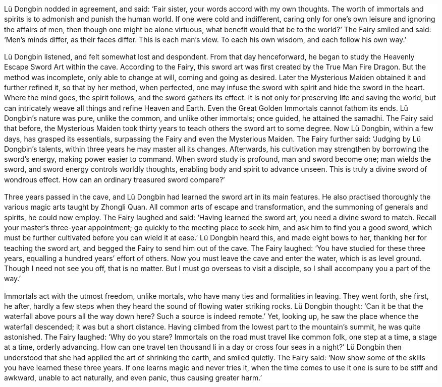 Lü Dongbin nodded in agreement, and said: ‘Fair sister, your words accord with my own thoughts. The worth of immortals and spirits is to admonish and punish the human world. If one were cold and indifferent, caring only for one’s own leisure and ignoring the affairs of men, then though one might be alone virtuous, what benefit would that be to the world?’ The Fairy smiled and said: ‘Men’s minds differ, as their faces differ. This is each man’s view. To each his own wisdom, and each follow his own way.’

Lü Dongbin listened, and felt somewhat lost and despondent. From that day henceforward, he began to study the Heavenly Escape Sword Art within the cave. According to the Fairy, this sword art was first created by the True Man Fire Dragon. But the method was incomplete, only able to change at will, coming and going as desired. Later the Mysterious Maiden obtained it and further refined it, so that by her method, when perfected, one may infuse the sword with spirit and hide the sword in the heart. Where the mind goes, the spirit follows, and the sword gathers its effect. It is not only for preserving life and saving the world, but can intricately weave all things and refine Heaven and Earth. Even the Great Golden Immortals cannot fathom its ends. Lü Dongbin’s nature was pure, unlike the common, and unlike other immortals; once guided, he attained the samadhi. The Fairy said that before, the Mysterious Maiden took thirty years to teach others the sword art to some degree. Now Lü Dongbin, within a few days, has grasped its essentials, surpassing the Fairy and even the Mysterious Maiden. The Fairy further said: ‘Judging by Lü Dongbin’s talents, within three years he may master all its changes. Afterwards, his cultivation may strengthen by borrowing the sword’s energy, making power easier to command. When sword study is profound, man and sword become one; man wields the sword, and sword energy controls worldly thoughts, enabling body and spirit to advance unseen. This is truly a divine sword of wondrous effect. How can an ordinary treasured sword compare?’

Three years passed in the cave, and Lü Dongbin had learned the sword art in its main features. He also practised thoroughly the various magic arts taught by Zhongli Quan. All common arts of escape and transformation, and the summoning of generals and spirits, he could now employ. The Fairy laughed and said: ‘Having learned the sword art, you need a divine sword to match. Recall your master’s three-year appointment; go quickly to the meeting place to seek him, and ask him to find you a good sword, which must be further cultivated before you can wield it at ease.’ Lü Dongbin heard this, and made eight bows to her, thanking her for teaching the sword art, and begged the Fairy to send him out of the cave. The Fairy laughed: ‘You have studied for these three years, equalling a hundred years’ effort of others. Now you must leave the cave and enter the water, which is as level ground. Though I need not see you off, that is no matter. But I must go overseas to visit a disciple, so I shall accompany you a part of the way.’

Immortals act with the utmost freedom, unlike mortals, who have many ties and formalities in leaving. They went forth, she first, he after, hardly a few steps when they heard the sound of flowing water striking rocks. Lü Dongbin thought: ‘Can it be that the waterfall above pours all the way down here? Such a source is indeed remote.’ Yet, looking up, he saw the place whence the waterfall descended; it was but a short distance. Having climbed from the lowest part to the mountain’s summit, he was quite astonished. The Fairy laughed: ‘Why do you stare? Immortals on the road must travel like common folk, one step at a time, a stage at a time, orderly advancing. How can one travel ten thousand li in a day or cross four seas in a night?’ Lü Dongbin then understood that she had applied the art of shrinking the earth, and smiled quietly. The Fairy said: ‘Now show some of the skills you have learned these three years. If one learns magic and never tries it, when the time comes to use it one is sure to be stiff and awkward, unable to act naturally, and even panic, thus causing greater harm.’
